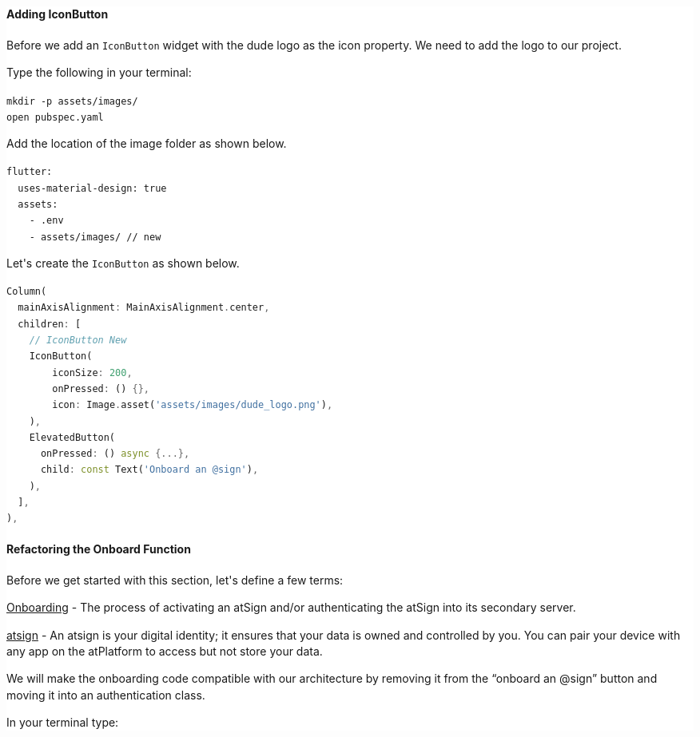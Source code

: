#### Adding IconButton 

Before we add an `IconButton` widget with the dude logo as the icon property. We need to add the logo to our project.

Type the following in your terminal:

```
mkdir -p assets/images/
open pubspec.yaml
```

Add the location of the image folder as shown below.
```
flutter:
  uses-material-design: true
  assets:
    - .env
    - assets/images/ // new
```

Let's create the `IconButton` as shown below.

```dart
Column(
  mainAxisAlignment: MainAxisAlignment.center,
  children: [
    // IconButton New
    IconButton(
        iconSize: 200,
        onPressed: () {},
        icon: Image.asset('assets/images/dude_logo.png'),
    ),
    ElevatedButton(
      onPressed: () async {...},
      child: const Text('Onboard an @sign'),
    ),
  ],
),
```

#### Refactoring the Onboard Function

Before we get started with this section, let's define a few terms: 

[Onboarding](../../../sdk/flutter/onboarding) - The process of activating an atSign and/or authenticating the atSign into its secondary server.

[atsign](https://atsign.com/what-is-an-atsign/) - An atsign is your digital identity; it ensures that your data is owned and controlled by you. You can pair your device with any app on the atPlatform to access but not store your data.

We will make the onboarding code compatible with our architecture by removing it from the “onboard an @sign” button and moving it into an authentication class.

In your terminal type:

